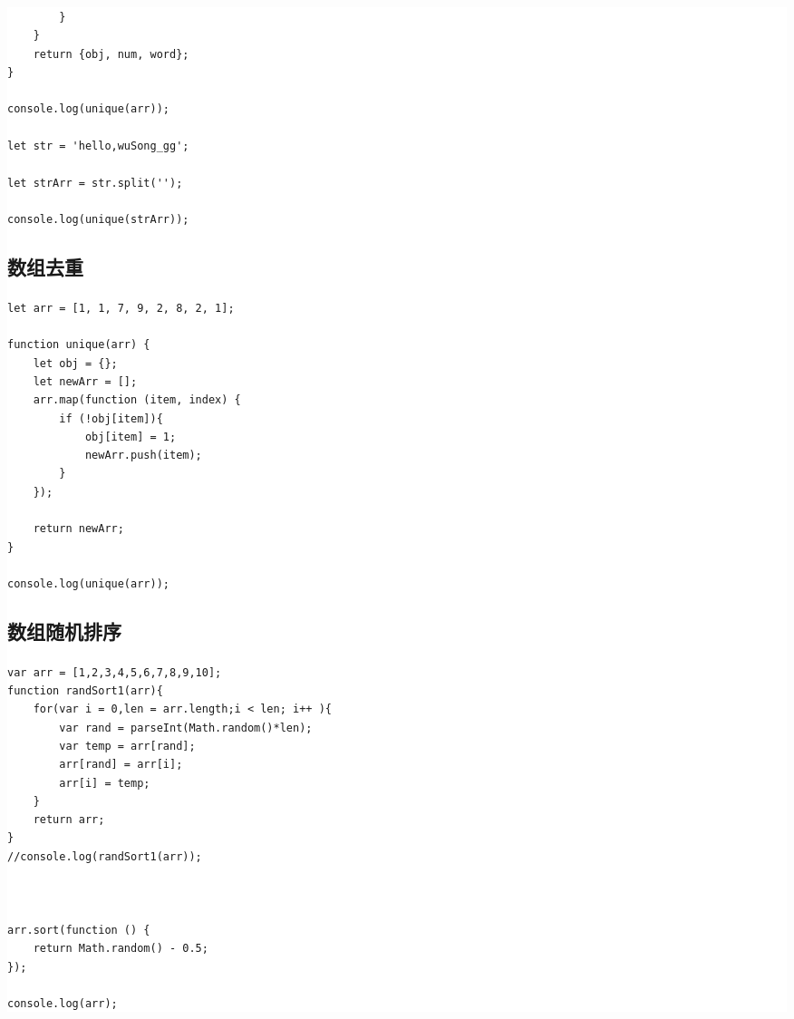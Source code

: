 ```
        }
    }
    return {obj, num, word};
}

console.log(unique(arr));

let str = 'hello,wuSong_gg';

let strArr = str.split('');

console.log(unique(strArr));

```

## 数组去重

```
let arr = [1, 1, 7, 9, 2, 8, 2, 1];

function unique(arr) {
    let obj = {};
    let newArr = [];
    arr.map(function (item, index) {
        if (!obj[item]){
            obj[item] = 1;
            newArr.push(item);
        }
    });

    return newArr;
}

console.log(unique(arr));
```

## 数组随机排序

```
var arr = [1,2,3,4,5,6,7,8,9,10];
function randSort1(arr){
    for(var i = 0,len = arr.length;i < len; i++ ){
        var rand = parseInt(Math.random()*len);
        var temp = arr[rand];
        arr[rand] = arr[i];
        arr[i] = temp;
    }
    return arr;
}
//console.log(randSort1(arr));



arr.sort(function () {
    return Math.random() - 0.5;
});

console.log(arr);
```
